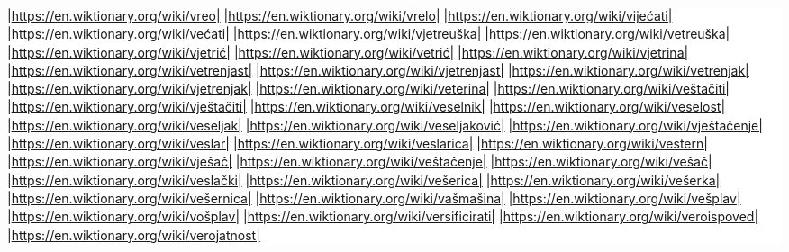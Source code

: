 |https://en.wiktionary.org/wiki/vreo|
|https://en.wiktionary.org/wiki/vrelo|
|https://en.wiktionary.org/wiki/vijećati|
|https://en.wiktionary.org/wiki/većati|
|https://en.wiktionary.org/wiki/vjetreuška|
|https://en.wiktionary.org/wiki/vetreuška|
|https://en.wiktionary.org/wiki/vjetrić|
|https://en.wiktionary.org/wiki/vetrić|
|https://en.wiktionary.org/wiki/vjetrina|
|https://en.wiktionary.org/wiki/vetrenjast|
|https://en.wiktionary.org/wiki/vjetrenjast|
|https://en.wiktionary.org/wiki/vetrenjak|
|https://en.wiktionary.org/wiki/vjetrenjak|
|https://en.wiktionary.org/wiki/veterina|
|https://en.wiktionary.org/wiki/veštačiti|
|https://en.wiktionary.org/wiki/vještačiti|
|https://en.wiktionary.org/wiki/veselnik|
|https://en.wiktionary.org/wiki/veselost|
|https://en.wiktionary.org/wiki/veseljak|
|https://en.wiktionary.org/wiki/veseljaković|
|https://en.wiktionary.org/wiki/vještačenje|
|https://en.wiktionary.org/wiki/veslar|
|https://en.wiktionary.org/wiki/veslarica|
|https://en.wiktionary.org/wiki/vestern|
|https://en.wiktionary.org/wiki/vješač|
|https://en.wiktionary.org/wiki/veštačenje|
|https://en.wiktionary.org/wiki/vešač|
|https://en.wiktionary.org/wiki/veslački|
|https://en.wiktionary.org/wiki/vešerica|
|https://en.wiktionary.org/wiki/vešerka|
|https://en.wiktionary.org/wiki/vešernica|
|https://en.wiktionary.org/wiki/vašmašina|
|https://en.wiktionary.org/wiki/vešplav|
|https://en.wiktionary.org/wiki/vošplav|
|https://en.wiktionary.org/wiki/versificirati|
|https://en.wiktionary.org/wiki/veroispoved|
|https://en.wiktionary.org/wiki/verojatnost|